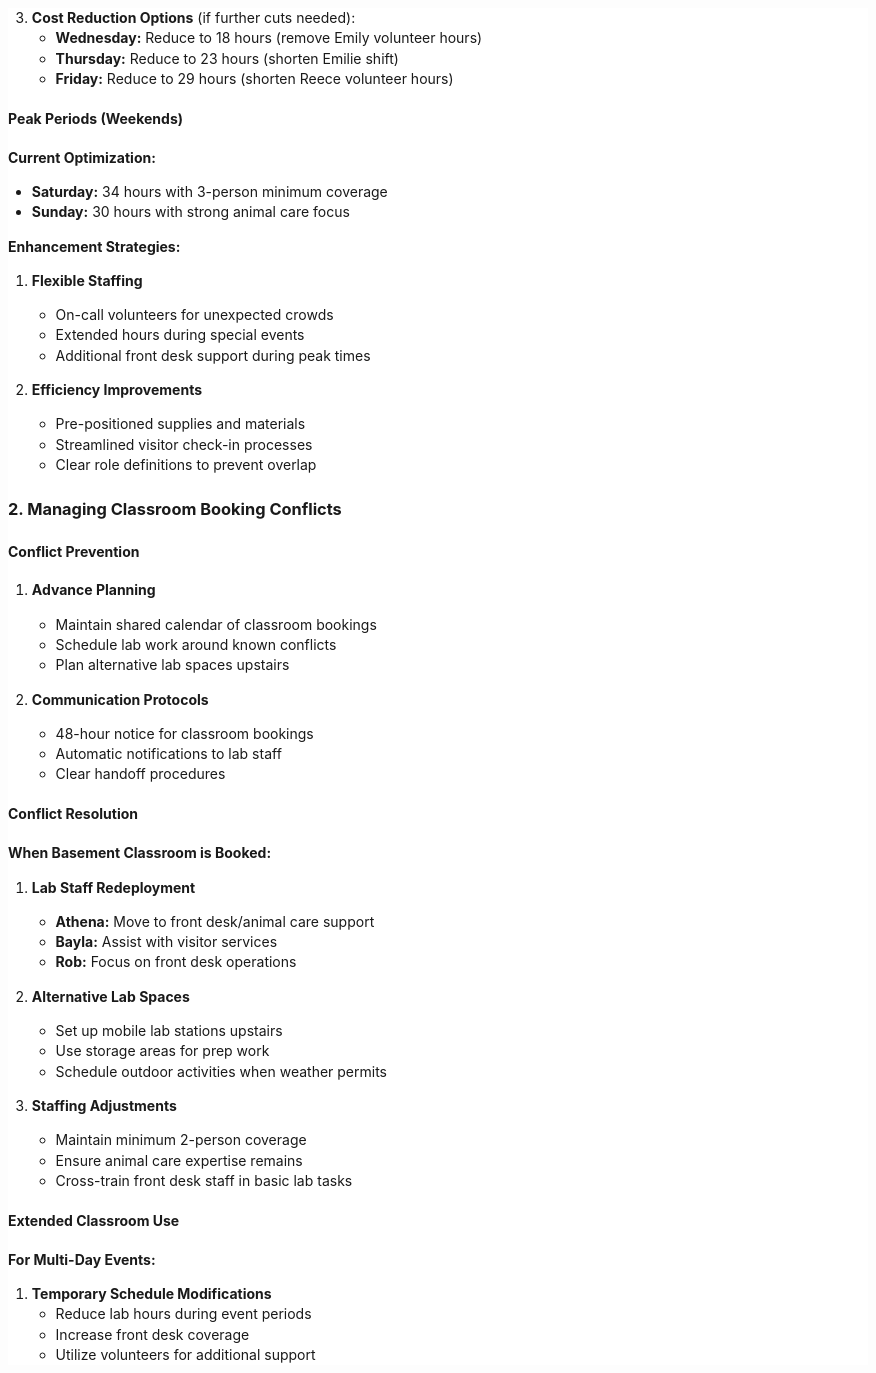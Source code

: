3. **Cost Reduction Options** (if further cuts needed):
   - **Wednesday:** Reduce to 18 hours (remove Emily volunteer hours)
   - **Thursday:** Reduce to 23 hours (shorten Emilie shift)
   - **Friday:** Reduce to 29 hours (shorten Reece volunteer hours)

#### Peak Periods (Weekends)
**Current Optimization:**
- **Saturday:** 34 hours with 3-person minimum coverage
- **Sunday:** 30 hours with strong animal care focus

**Enhancement Strategies:**
1. **Flexible Staffing**
   - On-call volunteers for unexpected crowds
   - Extended hours during special events
   - Additional front desk support during peak times

2. **Efficiency Improvements**
   - Pre-positioned supplies and materials
   - Streamlined visitor check-in processes
   - Clear role definitions to prevent overlap

### 2. Managing Classroom Booking Conflicts

#### Conflict Prevention
1. **Advance Planning**
   - Maintain shared calendar of classroom bookings
   - Schedule lab work around known conflicts
   - Plan alternative lab spaces upstairs

2. **Communication Protocols**
   - 48-hour notice for classroom bookings
   - Automatic notifications to lab staff
   - Clear handoff procedures

#### Conflict Resolution
**When Basement Classroom is Booked:**

1. **Lab Staff Redeployment**
   - **Athena:** Move to front desk/animal care support
   - **Bayla:** Assist with visitor services
   - **Rob:** Focus on front desk operations

2. **Alternative Lab Spaces**
   - Set up mobile lab stations upstairs
   - Use storage areas for prep work
   - Schedule outdoor activities when weather permits

3. **Staffing Adjustments**
   - Maintain minimum 2-person coverage
   - Ensure animal care expertise remains
   - Cross-train front desk staff in basic lab tasks

#### Extended Classroom Use
**For Multi-Day Events:**
1. **Temporary Schedule Modifications**
   - Reduce lab hours during event periods
   - Increase front desk coverage
   - Utilize volunteers for additional support
